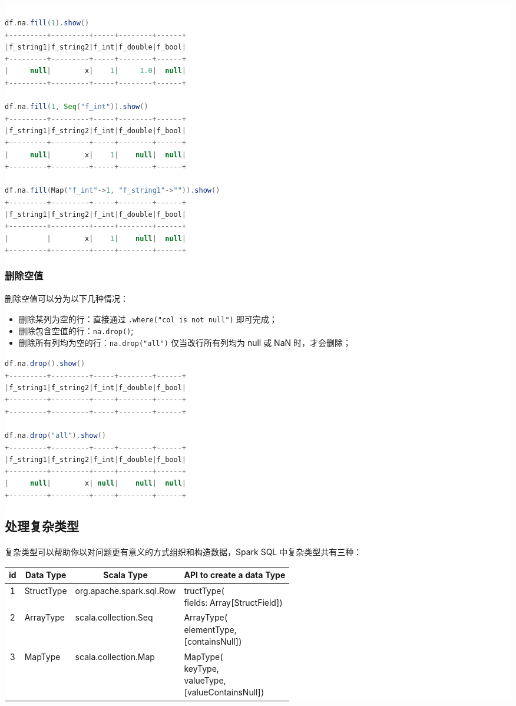 ```scala

df.na.fill(1).show()
+---------+---------+-----+--------+------+
|f_string1|f_string2|f_int|f_double|f_bool|
+---------+---------+-----+--------+------+
|     null|        x|    1|     1.0|  null|
+---------+---------+-----+--------+------+

df.na.fill(1, Seq("f_int")).show()
+---------+---------+-----+--------+------+
|f_string1|f_string2|f_int|f_double|f_bool|
+---------+---------+-----+--------+------+
|     null|        x|    1|    null|  null|
+---------+---------+-----+--------+------+

df.na.fill(Map("f_int"->1, "f_string1"->"")).show()
+---------+---------+-----+--------+------+
|f_string1|f_string2|f_int|f_double|f_bool|
+---------+---------+-----+--------+------+
|         |        x|    1|    null|  null|
+---------+---------+-----+--------+------+
```

### 删除空值
删除空值可以分为以下几种情况：

- 删除某列为空的行：直接通过 `.where("col is not null")` 即可完成；
- 删除包含空值的行：`na.drop()`;
- 删除所有列均为空的行：`na.drop("all")` 仅当改行所有列均为 null 或 NaN 时，才会删除；

```scala
df.na.drop().show()
+---------+---------+-----+--------+------+
|f_string1|f_string2|f_int|f_double|f_bool|
+---------+---------+-----+--------+------+
+---------+---------+-----+--------+------+

df.na.drop("all").show()
+---------+---------+-----+--------+------+
|f_string1|f_string2|f_int|f_double|f_bool|
+---------+---------+-----+--------+------+
|     null|        x| null|    null|  null|
+---------+---------+-----+--------+------+
```

## 处理复杂类型
复杂类型可以帮助你以对问题更有意义的方式组织和构造数据，Spark SQL 中复杂类型共有三种：

| id  | Data Type  |Scala Type| API to create a data Type  |
|:---:|---|---|---|
| 1 | StructType    | org\.apache\.spark\.sql\.Row | tructType(<br>fields: Array[StructField])|
| 2 | ArrayType     | scala\.collection\.Seq       | ArrayType\(<br>elementType,<br>\[containsNull\]\)                                          |
| 3| MapType       | scala\.collection\.Map       | MapType\(<br>keyType,<br>valueType,<br>\[valueContainsNull\]\)          |
